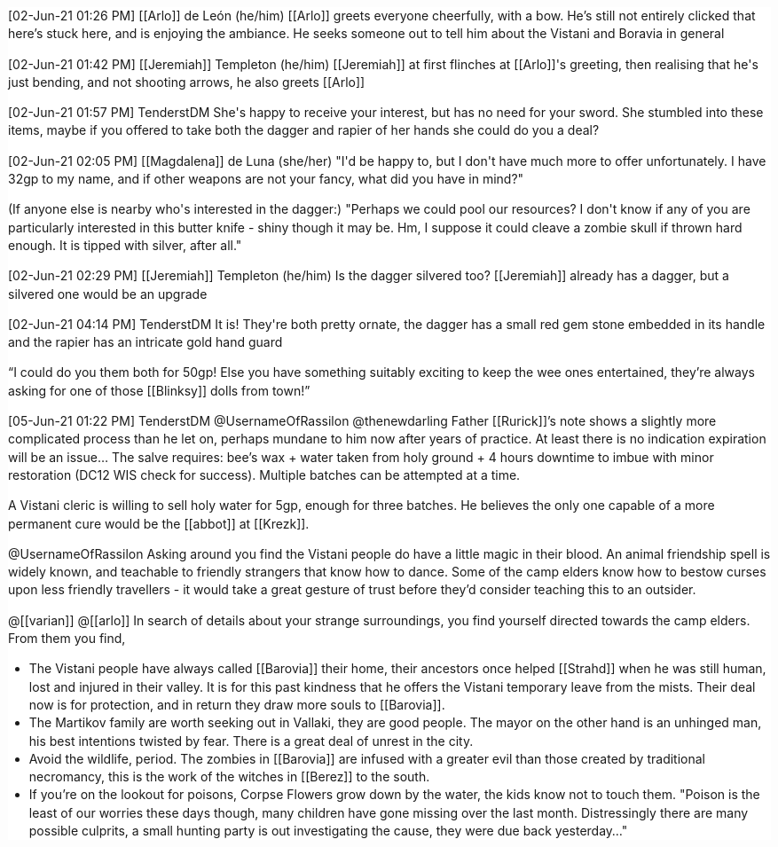 [02-Jun-21 01:26 PM] [[Arlo]] de León (he/him)
[[Arlo]] greets everyone cheerfully, with a bow. He’s still not entirely clicked that here’s stuck here, and is enjoying the ambiance. He seeks someone out to tell him about the Vistani and Boravia in general

[02-Jun-21 01:42 PM] [[Jeremiah]] Templeton (he/him)
[[Jeremiah]] at first flinches at [[Arlo]]'s greeting, then realising that he's just bending, and not shooting arrows, he also greets [[Arlo]]

[02-Jun-21 01:57 PM] TenderstDM
She's happy to receive your interest, but has no need for your sword. She stumbled into these items, maybe if you offered to take both the dagger and rapier of her hands she could do you a deal?

[02-Jun-21 02:05 PM] [[Magdalena]] de Luna (she/her)
"I'd be happy to, but I don't have much more to offer unfortunately. I have 32gp to my name, and if other weapons are not your fancy, what did you have in mind?"

(If anyone else is nearby who's interested in the dagger:) "Perhaps we could pool our resources? I don't know if any of you are particularly interested in this butter knife - shiny though it may be. Hm, I suppose it could cleave a zombie skull if thrown hard enough. It is tipped with silver, after all."

[02-Jun-21 02:29 PM] [[Jeremiah]] Templeton (he/him)
Is the dagger silvered too? [[Jeremiah]] already has a dagger, but a silvered one would be an upgrade

[02-Jun-21 04:14 PM] TenderstDM
It is! They're both pretty ornate, the dagger has a small red gem stone embedded in its handle and the rapier has an intricate gold hand guard

“I could do you them both for 50gp! Else you have something suitably exciting to keep the wee ones entertained, they’re always asking for one of those [[Blinksy]] dolls from town!”


[05-Jun-21 01:22 PM] TenderstDM
@UsernameOfRassilon @thenewdarling Father [[Rurick]]’s note shows a slightly more complicated process than he let on, perhaps mundane to him now after years of practice. At least there is no indication expiration will be an issue…
The salve requires: bee’s wax + water taken from holy ground + 4 hours downtime to imbue with minor restoration (DC12 WIS check for success). Multiple batches can be attempted at a time.

A Vistani cleric is willing to sell holy water for 5gp, enough for three batches. He believes the only one capable of a more permanent cure would be the [[abbot]] at [[Krezk]].

@UsernameOfRassilon  Asking around you find the Vistani people do have a little magic in their blood. An animal friendship spell is widely known, and teachable to friendly strangers that know how to dance. Some of the camp elders know how to bestow curses upon less friendly travellers - it would take a great gesture of trust before they’d consider teaching this to an outsider.

@[[varian]]  @[[arlo]]  In search of details about your strange surroundings, you find yourself directed towards the camp elders. From them you find,
-    The Vistani people have always called [[Barovia]] their home, their ancestors once helped [[Strahd]] when he was still human, lost and injured in their valley. It is for this past kindness that he offers the Vistani temporary leave from the mists. Their deal now is for protection, and in return they draw more souls to [[Barovia]].
-    The Martikov family are worth seeking out in Vallaki, they are good people. The mayor on the other hand is an unhinged man, his best intentions twisted by fear. There is a great deal of unrest in the city.
-    Avoid the wildlife, period. The zombies in [[Barovia]] are infused with a greater evil than those created by traditional necromancy, this is the work of the witches in [[Berez]] to the south.
-    If you’re on the lookout for poisons, Corpse Flowers grow down by the water, the kids know not to touch them. "Poison is the least of our worries these days though, many children have gone missing over the last month. Distressingly there are many possible culprits, a small hunting party is out investigating the cause, they were due back yesterday…"
